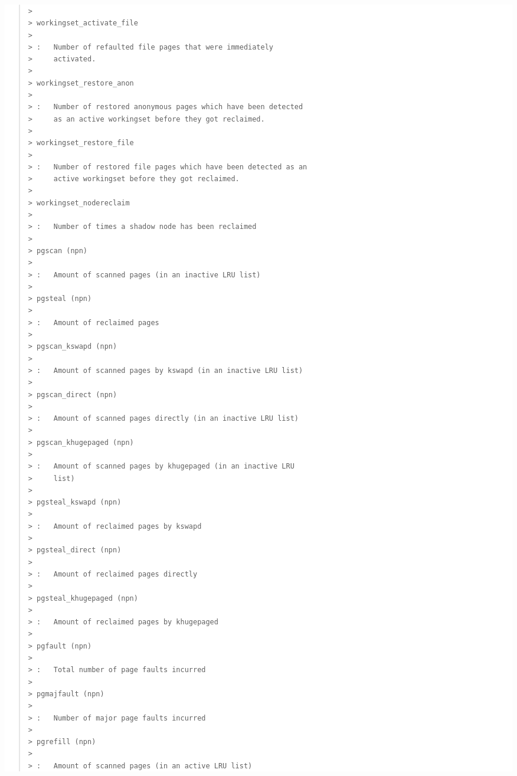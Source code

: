 >     >
>     > workingset_activate_file
>     >
>     > :   Number of refaulted file pages that were immediately
>     >     activated.
>     >
>     > workingset_restore_anon
>     >
>     > :   Number of restored anonymous pages which have been detected
>     >     as an active workingset before they got reclaimed.
>     >
>     > workingset_restore_file
>     >
>     > :   Number of restored file pages which have been detected as an
>     >     active workingset before they got reclaimed.
>     >
>     > workingset_nodereclaim
>     >
>     > :   Number of times a shadow node has been reclaimed
>     >
>     > pgscan (npn)
>     >
>     > :   Amount of scanned pages (in an inactive LRU list)
>     >
>     > pgsteal (npn)
>     >
>     > :   Amount of reclaimed pages
>     >
>     > pgscan_kswapd (npn)
>     >
>     > :   Amount of scanned pages by kswapd (in an inactive LRU list)
>     >
>     > pgscan_direct (npn)
>     >
>     > :   Amount of scanned pages directly (in an inactive LRU list)
>     >
>     > pgscan_khugepaged (npn)
>     >
>     > :   Amount of scanned pages by khugepaged (in an inactive LRU
>     >     list)
>     >
>     > pgsteal_kswapd (npn)
>     >
>     > :   Amount of reclaimed pages by kswapd
>     >
>     > pgsteal_direct (npn)
>     >
>     > :   Amount of reclaimed pages directly
>     >
>     > pgsteal_khugepaged (npn)
>     >
>     > :   Amount of reclaimed pages by khugepaged
>     >
>     > pgfault (npn)
>     >
>     > :   Total number of page faults incurred
>     >
>     > pgmajfault (npn)
>     >
>     > :   Number of major page faults incurred
>     >
>     > pgrefill (npn)
>     >
>     > :   Amount of scanned pages (in an active LRU list)